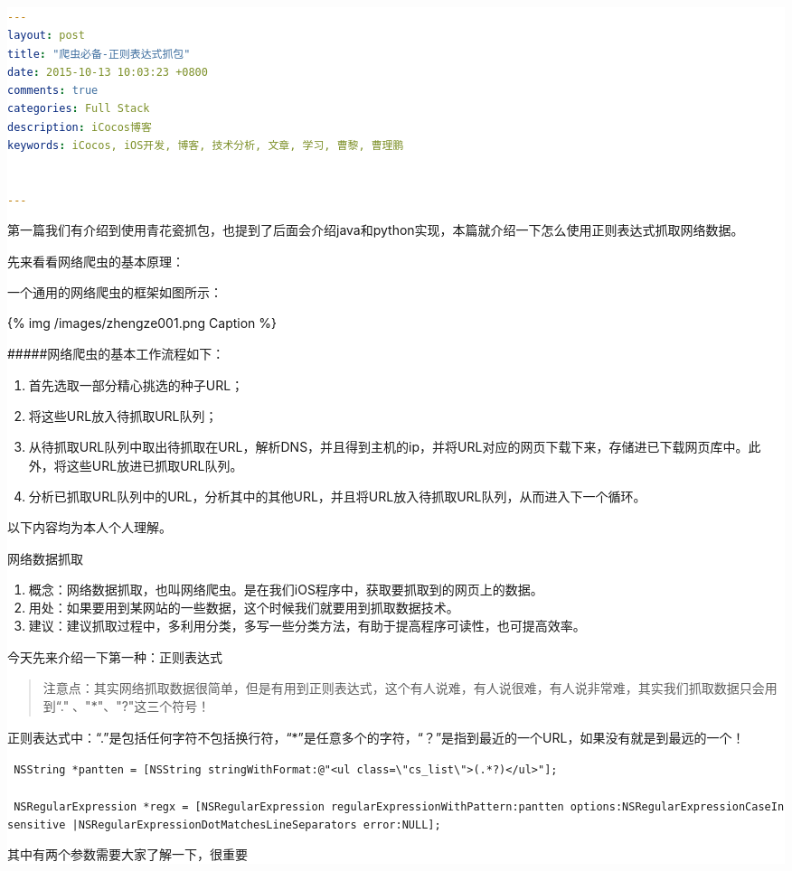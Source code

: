 ```yaml
---
layout: post
title: "爬虫必备-正则表达式抓包"
date: 2015-10-13 10:03:23 +0800
comments: true
categories: Full Stack
description: iCocos博客
keywords: iCocos, iOS开发, 博客, 技术分析, 文章, 学习, 曹黎, 曹理鹏


---
```



第一篇我们有介绍到使用青花瓷抓包，也提到了后面会介绍java和python实现，本篇就介绍一下怎么使用正则表达式抓取网络数据。


先来看看网络爬虫的基本原理：

一个通用的网络爬虫的框架如图所示：

{% img /images/zhengze001.png Caption %}  










#####网络爬虫的基本工作流程如下：

1. 首先选取一部分精心挑选的种子URL；

2. 将这些URL放入待抓取URL队列；

3. 从待抓取URL队列中取出待抓取在URL，解析DNS，并且得到主机的ip，并将URL对应的网页下载下来，存储进已下载网页库中。此外，将这些URL放进已抓取URL队列。

4. 分析已抓取URL队列中的URL，分析其中的其他URL，并且将URL放入待抓取URL队列，从而进入下一个循环。

 

以下内容均为本人个人理解。

 

网络数据抓取

1. 概念：网络数据抓取，也叫网络爬虫。是在我们iOS程序中，获取要抓取到的网页上的数据。
2. 用处：如果要用到某网站的一些数据，这个时候我们就要用到抓取数据技术。
3. 建议：建议抓取过程中，多利用分类，多写一些分类方法，有助于提高程序可读性，也可提高效率。
 

今天先来介绍一下第一种：正则表达式

> 注意点：其实网络抓取数据很简单，但是有用到正则表达式，这个有人说难，有人说很难，有人说非常难，其实我们抓取数据只会用到“." 、"*"、"?"这三个符号！

 

正则表达式中：“.”是包括任何字符不包括换行符，“*”是任意多个的字符，“？”是指到最近的一个URL，如果没有就是到最远的一个！

	 NSString *pantten = [NSString stringWithFormat:@"<ul class=\"cs_list\">(.*?)</ul>"];
	 
	 NSRegularExpression *regx = [NSRegularExpression regularExpressionWithPattern:pantten options:NSRegularExpressionCaseInsensitive |NSRegularExpressionDotMatchesLineSeparators error:NULL];
其中有两个参数需要大家了解一下，很重要
